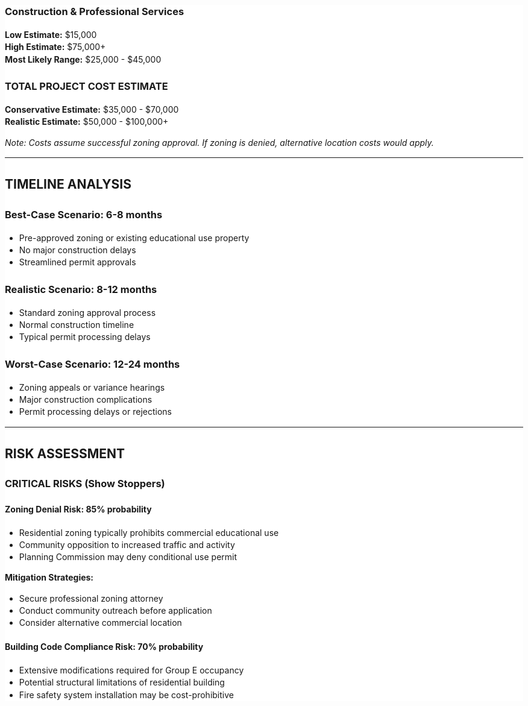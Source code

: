 ### Construction & Professional Services
**Low Estimate:** $15,000  
**High Estimate:** $75,000+  
**Most Likely Range:** $25,000 - $45,000

### TOTAL PROJECT COST ESTIMATE
**Conservative Estimate:** $35,000 - $70,000  
**Realistic Estimate:** $50,000 - $100,000+

*Note: Costs assume successful zoning approval. If zoning is denied, alternative location costs would apply.*

---

## TIMELINE ANALYSIS

### Best-Case Scenario: 6-8 months
- Pre-approved zoning or existing educational use property
- No major construction delays
- Streamlined permit approvals

### Realistic Scenario: 8-12 months
- Standard zoning approval process
- Normal construction timeline
- Typical permit processing delays

### Worst-Case Scenario: 12-24 months
- Zoning appeals or variance hearings
- Major construction complications
- Permit processing delays or rejections

---

## RISK ASSESSMENT

### CRITICAL RISKS (Show Stoppers)

#### Zoning Denial Risk: **85% probability**
- Residential zoning typically prohibits commercial educational use
- Community opposition to increased traffic and activity
- Planning Commission may deny conditional use permit

**Mitigation Strategies:**
- Secure professional zoning attorney
- Conduct community outreach before application
- Consider alternative commercial location

#### Building Code Compliance Risk: **70% probability**
- Extensive modifications required for Group E occupancy
- Potential structural limitations of residential building
- Fire safety system installation may be cost-prohibitive
